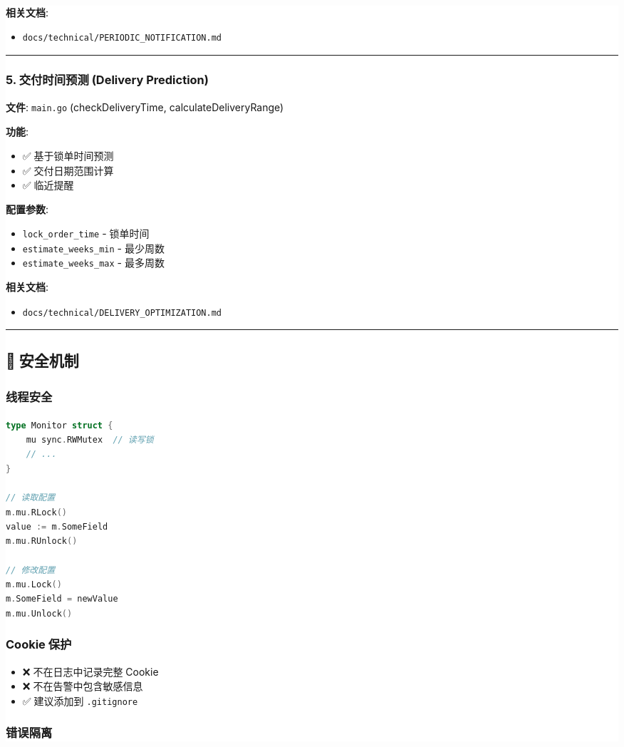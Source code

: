 **相关文档**:
- `docs/technical/PERIODIC_NOTIFICATION.md`

---

### 5. 交付时间预测 (Delivery Prediction)

**文件**: `main.go` (checkDeliveryTime, calculateDeliveryRange)

**功能**:
- ✅ 基于锁单时间预测
- ✅ 交付日期范围计算
- ✅ 临近提醒

**配置参数**:
- `lock_order_time` - 锁单时间
- `estimate_weeks_min` - 最少周数
- `estimate_weeks_max` - 最多周数

**相关文档**:
- `docs/technical/DELIVERY_OPTIMIZATION.md`

---

## 🔐 安全机制

### 线程安全

```go
type Monitor struct {
    mu sync.RWMutex  // 读写锁
    // ...
}

// 读取配置
m.mu.RLock()
value := m.SomeField
m.mu.RUnlock()

// 修改配置
m.mu.Lock()
m.SomeField = newValue
m.mu.Unlock()
```

### Cookie 保护

- ❌ 不在日志中记录完整 Cookie
- ❌ 不在告警中包含敏感信息
- ✅ 建议添加到 `.gitignore`

### 错误隔离
